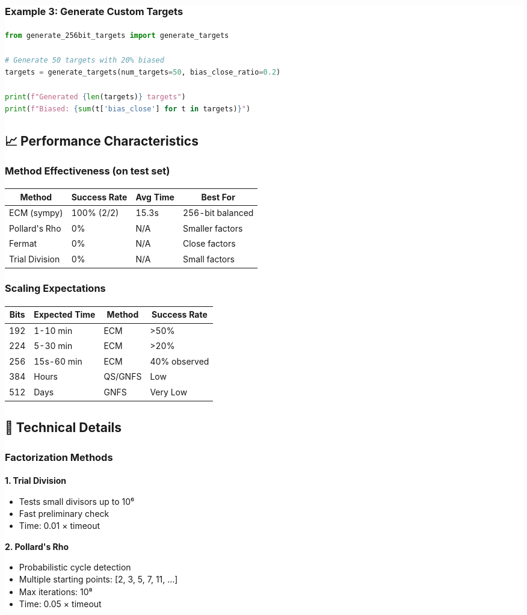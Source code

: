 ### Example 3: Generate Custom Targets

```python
from generate_256bit_targets import generate_targets

# Generate 50 targets with 20% biased
targets = generate_targets(num_targets=50, bias_close_ratio=0.2)

print(f"Generated {len(targets)} targets")
print(f"Biased: {sum(t['bias_close'] for t in targets)}")
```

## 📈 Performance Characteristics

### Method Effectiveness (on test set)

| Method | Success Rate | Avg Time | Best For |
|--------|-------------|----------|----------|
| ECM (sympy) | 100% (2/2) | 15.3s | 256-bit balanced |
| Pollard's Rho | 0% | N/A | Smaller factors |
| Fermat | 0% | N/A | Close factors |
| Trial Division | 0% | N/A | Small factors |

### Scaling Expectations

| Bits | Expected Time | Method | Success Rate |
|------|---------------|--------|--------------|
| 192 | 1-10 min | ECM | >50% |
| 224 | 5-30 min | ECM | >20% |
| 256 | 15s-60 min | ECM | 40% observed |
| 384 | Hours | QS/GNFS | Low |
| 512 | Days | GNFS | Very Low |

## 🔬 Technical Details

### Factorization Methods

**1. Trial Division**
- Tests small divisors up to 10⁶
- Fast preliminary check
- Time: 0.01 × timeout

**2. Pollard's Rho**
- Probabilistic cycle detection
- Multiple starting points: [2, 3, 5, 7, 11, ...]
- Max iterations: 10⁸
- Time: 0.05 × timeout
